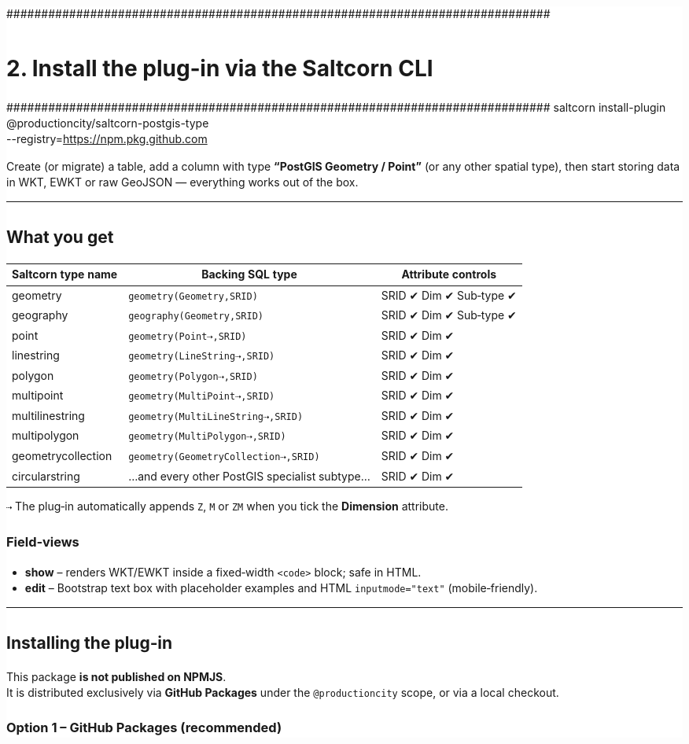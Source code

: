 ##############################################################################
# 2. Install the plug‑in via the Saltcorn CLI
##############################################################################
saltcorn install-plugin @productioncity/saltcorn-postgis-type \
  --registry=https://npm.pkg.github.com

Create (or migrate) a table, add a column with type **“PostGIS Geometry / Point”** (or any other spatial type), then start storing data in WKT, EWKT or raw GeoJSON — everything works out of the box.

---

## What you get

| Saltcorn type name | Backing SQL type                                    | Attribute controls                    |
|--------------------|-----------------------------------------------------|---------------------------------------|
| geometry           | `geometry(Geometry,SRID)`                           | SRID ✔ Dim ✔ Sub‑type ✔               |
| geography          | `geography(Geometry,SRID)`                          | SRID ✔ Dim ✔ Sub‑type ✔               |
| point              | `geometry(Point⇢,SRID)`                             | SRID ✔ Dim ✔                          |
| linestring         | `geometry(LineString⇢,SRID)`                        | SRID ✔ Dim ✔                          |
| polygon            | `geometry(Polygon⇢,SRID)`                           | SRID ✔ Dim ✔                          |
| multipoint         | `geometry(MultiPoint⇢,SRID)`                        | SRID ✔ Dim ✔                          |
| multilinestring    | `geometry(MultiLineString⇢,SRID)`                   | SRID ✔ Dim ✔                          |
| multipolygon       | `geometry(MultiPolygon⇢,SRID)`                      | SRID ✔ Dim ✔                          |
| geometrycollection | `geometry(GeometryCollection⇢,SRID)`                | SRID ✔ Dim ✔                          |
| circularstring     | …and every other PostGIS specialist subtype…        | SRID ✔ Dim ✔                          |

`⇢` The plug‑in automatically appends `Z`, `M` or `ZM` when you tick the **Dimension** attribute.

### Field‑views

* **show** – renders WKT/EWKT inside a fixed‑width `<code>` block; safe in HTML.  
* **edit** – Bootstrap text box with placeholder examples and HTML `inputmode="text"` (mobile‑friendly).  

---

## Installing the plug‑in

This package **is not published on NPMJS**.  
It is distributed exclusively via **GitHub Packages** under the `@productioncity` scope, or via a local checkout.

### Option 1 – GitHub Packages (recommended)

